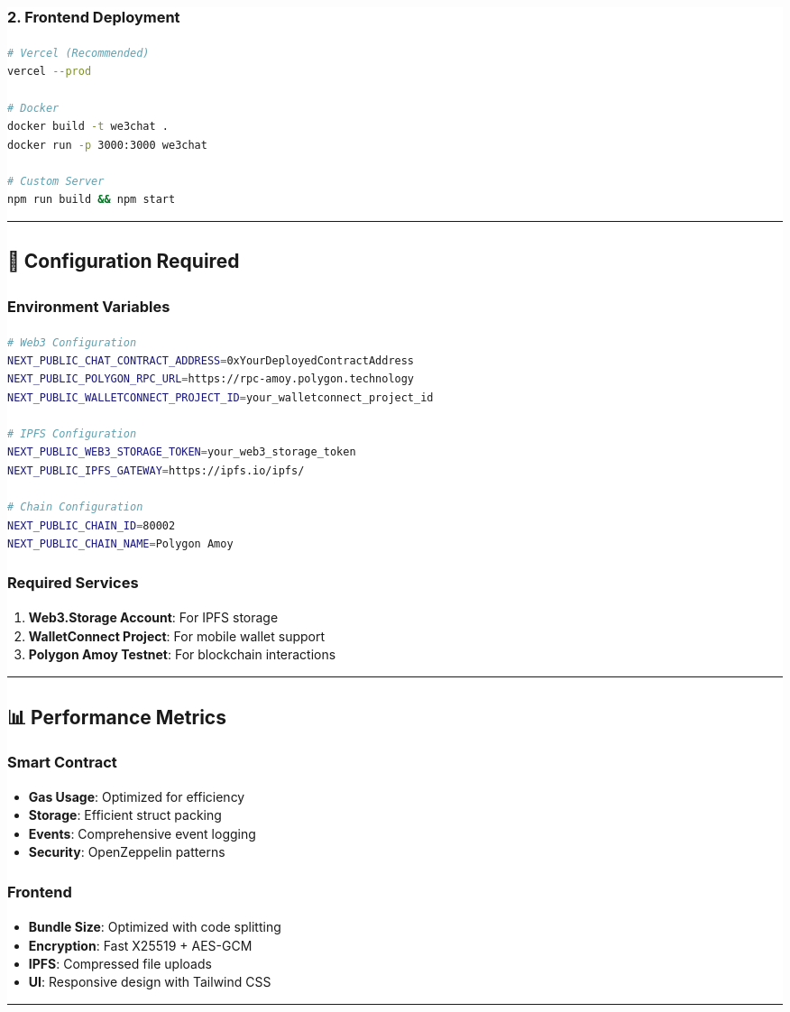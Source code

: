 ### **2. Frontend Deployment**
```bash
# Vercel (Recommended)
vercel --prod

# Docker
docker build -t we3chat .
docker run -p 3000:3000 we3chat

# Custom Server
npm run build && npm start
```

---

## **🔧 Configuration Required**

### **Environment Variables**
```bash
# Web3 Configuration
NEXT_PUBLIC_CHAT_CONTRACT_ADDRESS=0xYourDeployedContractAddress
NEXT_PUBLIC_POLYGON_RPC_URL=https://rpc-amoy.polygon.technology
NEXT_PUBLIC_WALLETCONNECT_PROJECT_ID=your_walletconnect_project_id

# IPFS Configuration
NEXT_PUBLIC_WEB3_STORAGE_TOKEN=your_web3_storage_token
NEXT_PUBLIC_IPFS_GATEWAY=https://ipfs.io/ipfs/

# Chain Configuration
NEXT_PUBLIC_CHAIN_ID=80002
NEXT_PUBLIC_CHAIN_NAME=Polygon Amoy
```

### **Required Services**
1. **Web3.Storage Account**: For IPFS storage
2. **WalletConnect Project**: For mobile wallet support
3. **Polygon Amoy Testnet**: For blockchain interactions

---

## **📊 Performance Metrics**

### **Smart Contract**
- **Gas Usage**: Optimized for efficiency
- **Storage**: Efficient struct packing
- **Events**: Comprehensive event logging
- **Security**: OpenZeppelin patterns

### **Frontend**
- **Bundle Size**: Optimized with code splitting
- **Encryption**: Fast X25519 + AES-GCM
- **IPFS**: Compressed file uploads
- **UI**: Responsive design with Tailwind CSS

---